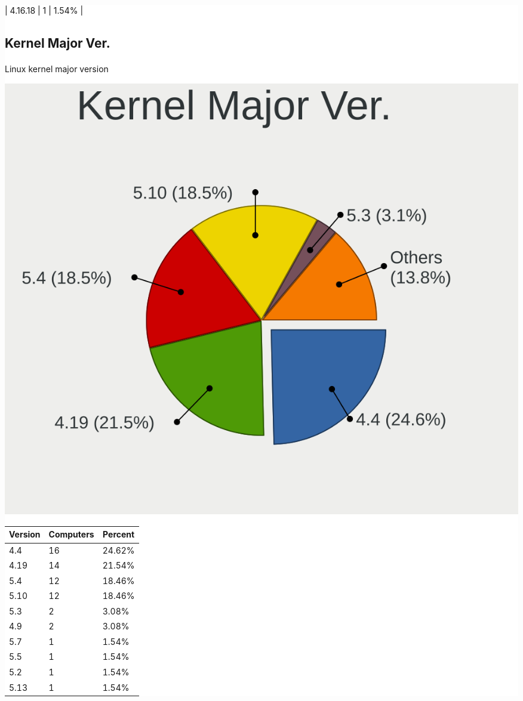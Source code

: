 | 4.16.18  | 1         | 1.54%   |

Kernel Major Ver.
-----------------

Linux kernel major version

![Kernel Major Ver.](./All/images/pie_chart/os_kernel_major.svg)


| Version | Computers | Percent |
|---------|-----------|---------|
| 4.4     | 16        | 24.62%  |
| 4.19    | 14        | 21.54%  |
| 5.4     | 12        | 18.46%  |
| 5.10    | 12        | 18.46%  |
| 5.3     | 2         | 3.08%   |
| 4.9     | 2         | 3.08%   |
| 5.7     | 1         | 1.54%   |
| 5.5     | 1         | 1.54%   |
| 5.2     | 1         | 1.54%   |
| 5.13    | 1         | 1.54%   |